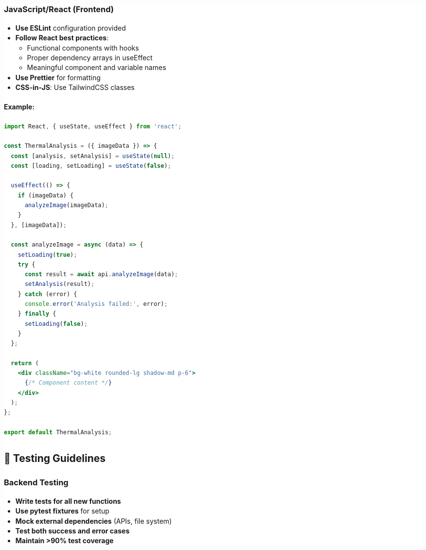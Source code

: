 ### JavaScript/React (Frontend)

- **Use ESLint** configuration provided
- **Follow React best practices**:
  - Functional components with hooks
  - Proper dependency arrays in useEffect
  - Meaningful component and variable names
- **Use Prettier** for formatting
- **CSS-in-JS**: Use TailwindCSS classes

#### Example:
```jsx
import React, { useState, useEffect } from 'react';

const ThermalAnalysis = ({ imageData }) => {
  const [analysis, setAnalysis] = useState(null);
  const [loading, setLoading] = useState(false);

  useEffect(() => {
    if (imageData) {
      analyzeImage(imageData);
    }
  }, [imageData]);

  const analyzeImage = async (data) => {
    setLoading(true);
    try {
      const result = await api.analyzeImage(data);
      setAnalysis(result);
    } catch (error) {
      console.error('Analysis failed:', error);
    } finally {
      setLoading(false);
    }
  };

  return (
    <div className="bg-white rounded-lg shadow-md p-6">
      {/* Component content */}
    </div>
  );
};

export default ThermalAnalysis;
```

## 🧪 Testing Guidelines

### Backend Testing

- **Write tests for all new functions**
- **Use pytest fixtures** for setup
- **Mock external dependencies** (APIs, file system)
- **Test both success and error cases**
- **Maintain >90% test coverage**

